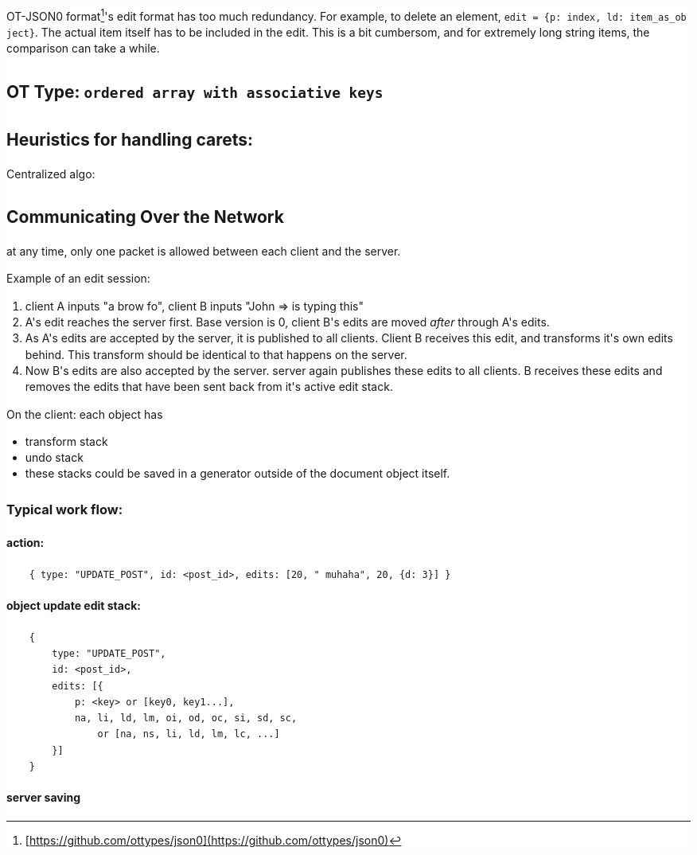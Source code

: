 OT-JSON0 format[^ot-JSON-wiki]'s edit format has too much redundancy. For
example, to delete an element, `edit = {p: index, ld: item_as_object}`.
The actual item itself has to be included in the edit. This is a bit cumbersom,
and for extremely long string items, the comparison can take a while.


[^ot-JSON-wiki]: [https://github.com/ottypes/json0](https://github.com/ottypes/json0)


## OT Type: `ordered array with associative keys`




## Heuristics for handling carets:

Centralized algo:

## Communicating Over the Network

at any time, only one packet is allowed between each client and the server.

Example of an edit session:

1. client A inputs "a brow fo", client B inputs "John => is typing this"
2. A's edit reaches the server first. Base version is 0, client B's edits are moved *after* through A's edits.
3. As A's edits are accepted by the server, it is published to all clients. Client B receives this edit, and
transforms it's own edits behind. This transform should be identical to that happens on the server.
4. Now B's edits are also accepted by the server. server again publishes these edits to all clients. B receives
these edits and removes the edits that have been sent back from it's active edit stack.

On the client: each object has
- transform stack
- undo stack
- these stacks could be saved in a generator outside of the document object itself.

### Typical work flow:

#### action:
```
    { type: "UPDATE_POST", id: <post_id>, edits: [20, " muhaha", 20, {d: 3}] }
```
#### object update edit stack:
```
    {
        type: "UPDATE_POST",
        id: <post_id>,
        edits: [{
            p: <key> or [key0, key1...],
            na, li, ld, lm, oi, od, oc, si, sd, sc,
                or [na, ns, li, ld, lm, lc, ...]
        }]
    }
```
#### server saving
